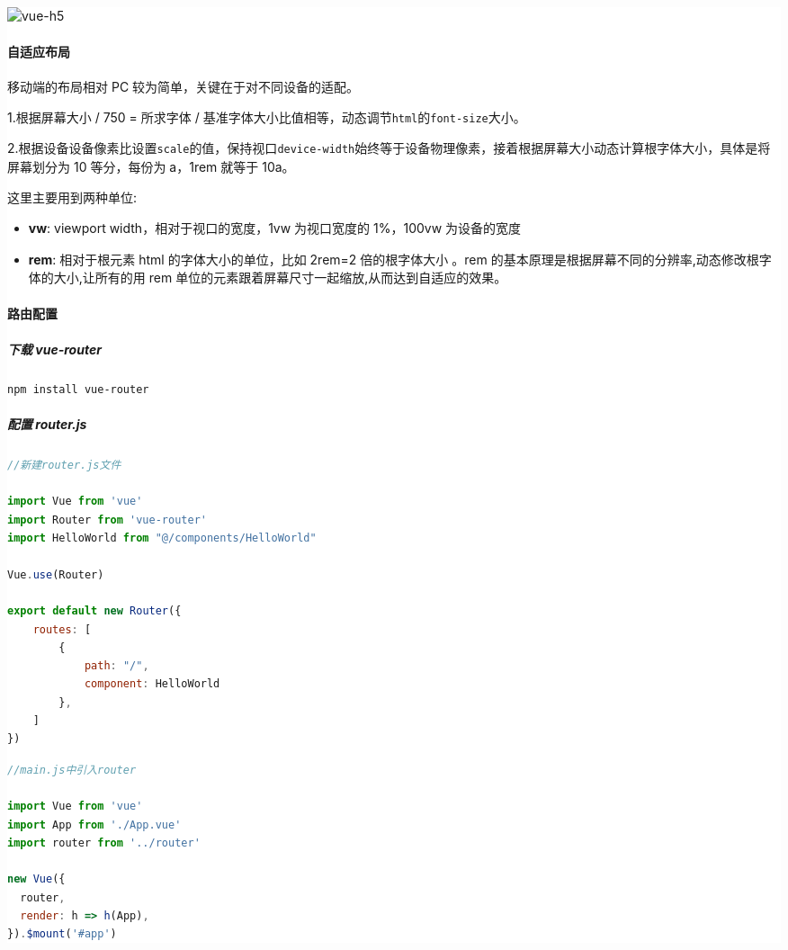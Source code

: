 ![vue-h5](https://files.mdnice.com/user/28784/d707e635-31da-4dec-ae68-2aab7f44f84d.png)

#### 自适应布局

 移动端的布局相对 PC 较为简单，关键在于对不同设备的适配。

1.根据屏幕大小 / 750 = 所求字体 / 基准字体大小比值相等，动态调节`html`的`font-size`大小。

2.根据设备设备像素比设置`scale`的值，保持视口`device-width`始终等于设备物理像素，接着根据屏幕大小动态计算根字体大小，具体是将屏幕划分为 10 等分，每份为 a，1rem 就等于 10a。

这里主要用到两种单位:

- **vw**: viewport width，相对于视口的宽度，1vw 为视口宽度的 1%，100vw 为设备的宽度

- **rem**: 相对于根元素 html 的字体大小的单位，比如 2rem=2 倍的根字体大小
。rem 的基本原理是根据屏幕不同的分辨率,动态修改根字体的大小,让所有的用 rem 单位的元素跟着屏幕尺寸一起缩放,从而达到自适应的效果。

####  路由配置

##### 下载 vue-router

```shell
npm install vue-router
```

##### 配置 router.js

```javascript
//新建router.js文件

import Vue from 'vue'
import Router from 'vue-router'
import HelloWorld from "@/components/HelloWorld"

Vue.use(Router)

export default new Router({
    routes: [
        {
            path: "/",
            component: HelloWorld
        },
    ]
})
```

```javascript
//main.js中引入router

import Vue from 'vue'
import App from './App.vue'
import router from '../router'

new Vue({
  router,
  render: h => h(App),
}).$mount('#app')
```
